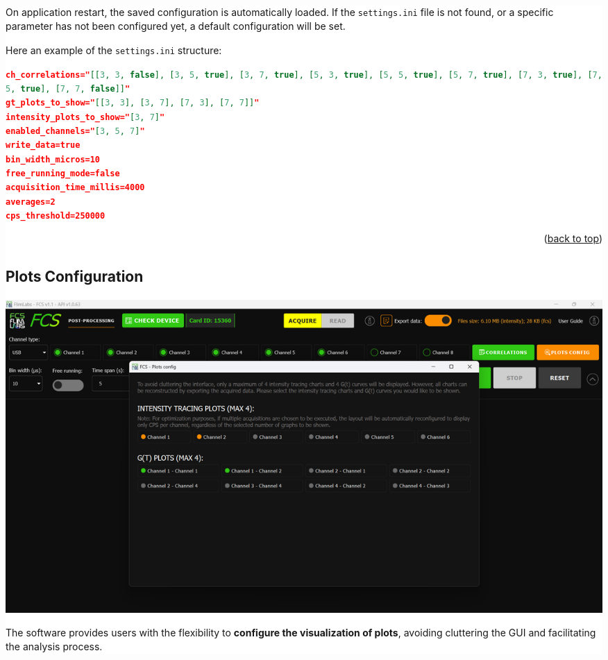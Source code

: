 
On application restart, the saved configuration is automatically loaded. If the `settings.ini` file is not found, or a specific parameter has not been configured yet, a default configuration will be set.

Here an example of the `settings.ini` structure:

```json
ch_correlations="[[3, 3, false], [3, 5, true], [3, 7, true], [5, 3, true], [5, 5, true], [5, 7, true], [7, 3, true], [7, 5, true], [7, 7, false]]"
gt_plots_to_show="[[3, 3], [3, 7], [7, 3], [7, 7]]"
intensity_plots_to_show="[3, 7]"
enabled_channels="[3, 5, 7]"
write_data=true
bin_width_micros=10
free_running_mode=false
acquisition_time_millis=4000
averages=2
cps_threshold=250000
```

<p align="right">(<a href="#readme-top">back to top</a>)</p>


## Plots Configuration

<img src="../assets/images/plots-config-v1.1.png" width="100%">

The software provides users with the flexibility to **configure the visualization of plots**, avoiding cluttering the GUI and facilitating the analysis process.
